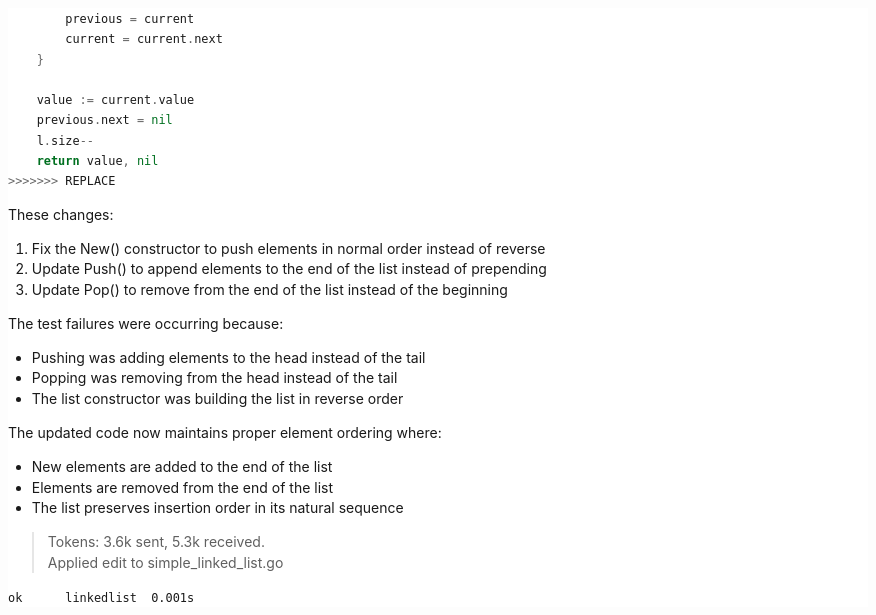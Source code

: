 ```go
		previous = current
		current = current.next
	}

	value := current.value
	previous.next = nil
	l.size--
	return value, nil
>>>>>>> REPLACE
```

These changes:
1. Fix the New() constructor to push elements in normal order instead of reverse
2. Update Push() to append elements to the end of the list instead of prepending
3. Update Pop() to remove from the end of the list instead of the beginning

The test failures were occurring because:
- Pushing was adding elements to the head instead of the tail
- Popping was removing from the head instead of the tail
- The list constructor was building the list in reverse order

The updated code now maintains proper element ordering where:
- New elements are added to the end of the list
- Elements are removed from the end of the list
- The list preserves insertion order in its natural sequence

> Tokens: 3.6k sent, 5.3k received.  
> Applied edit to simple_linked_list.go  
```
ok  	linkedlist	0.001s

```